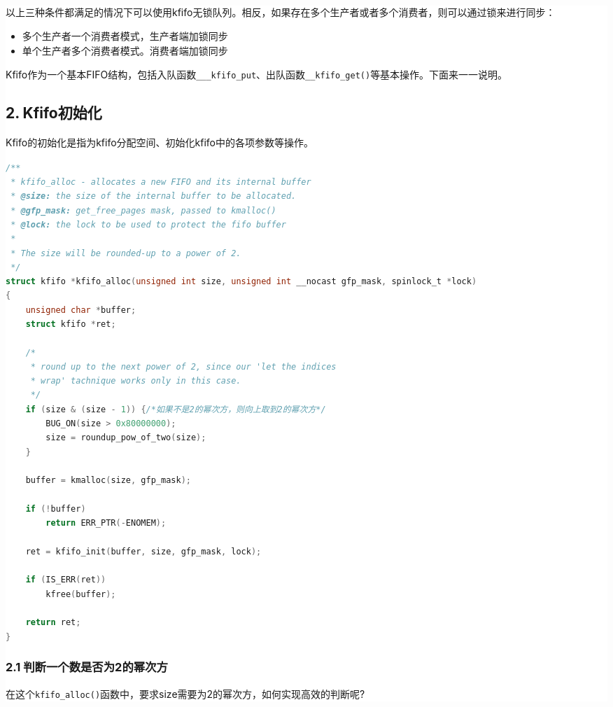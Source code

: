   

以上三种条件都满足的情况下可以使用kfifo无锁队列。相反，如果存在多个生产者或者多个消费者，则可以通过锁来进行同步：

-   多个生产者一个消费者模式，生产者端加锁同步
-   单个生产者多个消费者模式。消费者端加锁同步
  

Kfifo作为一个基本FIFO结构，包括入队函数`___kfifo_put`、出队函数`__kfifo_get()`等基本操作。下面来一一说明。

## 2. Kfifo初始化

Kfifo的初始化是指为kfifo分配空间、初始化kfifo中的各项参数等操作。

```c
/**
 * kfifo_alloc - allocates a new FIFO and its internal buffer
 * @size: the size of the internal buffer to be allocated.
 * @gfp_mask: get_free_pages mask, passed to kmalloc()
 * @lock: the lock to be used to protect the fifo buffer
 *
 * The size will be rounded-up to a power of 2.
 */
struct kfifo *kfifo_alloc(unsigned int size, unsigned int __nocast gfp_mask, spinlock_t *lock)
{
    unsigned char *buffer;
    struct kfifo *ret;

    /*
     * round up to the next power of 2, since our 'let the indices
     * wrap' tachnique works only in this case.
     */
    if (size & (size - 1)) {/*如果不是2的幂次方，则向上取到2的幂次方*/
        BUG_ON(size > 0x80000000);
        size = roundup_pow_of_two(size);
    }

    buffer = kmalloc(size, gfp_mask);

    if (!buffer)
        return ERR_PTR(-ENOMEM);

    ret = kfifo_init(buffer, size, gfp_mask, lock);

    if (IS_ERR(ret))
        kfree(buffer);

    return ret;
}
```


### 2.1 判断一个数是否为2的幂次方

在这个`kfifo_alloc()`函数中，要求size需要为2的幂次方，如何实现高效的判断呢?
